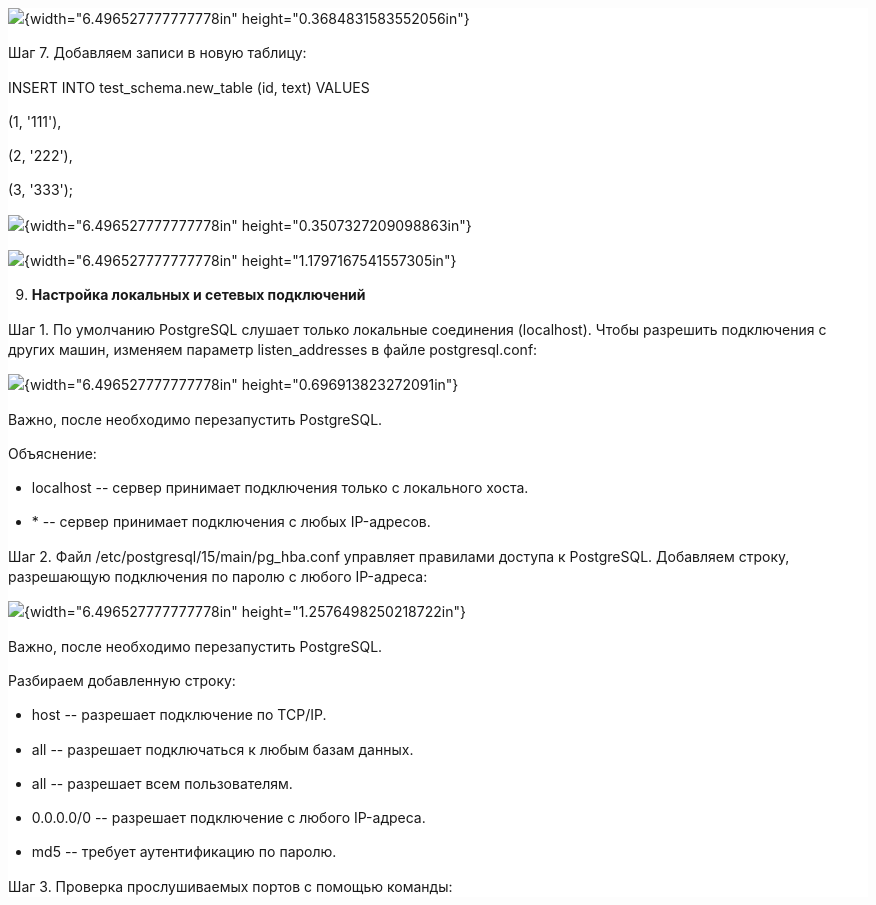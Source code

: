 ![](vertopal_f5400db0f4044d229e4a1c62d5505929/media/image24.png){width="6.496527777777778in"
height="0.3684831583552056in"}

Шаг 7. Добавляем записи в новую таблицу:

INSERT INTO test_schema.new_table (id, text) VALUES

(1, \'111\'),

(2, \'222\'),

(3, \'333\');

![](vertopal_f5400db0f4044d229e4a1c62d5505929/media/image25.png){width="6.496527777777778in"
height="0.3507327209098863in"}

![](vertopal_f5400db0f4044d229e4a1c62d5505929/media/image26.png){width="6.496527777777778in"
height="1.1797167541557305in"}

9.  **Настройка локальных и сетевых подключений**

Шаг 1. По умолчанию PostgreSQL слушает только локальные соединения
(localhost). Чтобы разрешить подключения с других машин, изменяем
параметр listen_addresses в файле postgresql.conf:

![](vertopal_f5400db0f4044d229e4a1c62d5505929/media/image27.png){width="6.496527777777778in"
height="0.696913823272091in"}

Важно, после необходимо перезапустить PostgreSQL.

Объяснение:

-   localhost -- сервер принимает подключения только с локального хоста.

-   \* -- сервер принимает подключения с любых IP-адресов.

Шаг 2. Файл /etc/postgresql/15/main/pg_hba.conf управляет правилами
доступа к PostgreSQL. Добавляем строку, разрешающую подключения по
паролю с любого IP-адреса:

![](vertopal_f5400db0f4044d229e4a1c62d5505929/media/image28.png){width="6.496527777777778in"
height="1.2576498250218722in"}

Важно, после необходимо перезапустить PostgreSQL.

Разбираем добавленную строку:

-   host -- разрешает подключение по TCP/IP.

-   all -- разрешает подключаться к любым базам данных.

-   all -- разрешает всем пользователям.

-   0.0.0.0/0 -- разрешает подключение с любого IP-адреса.

-   md5 -- требует аутентификацию по паролю.

Шаг 3. Проверка прослушиваемых портов с помощью команды:

